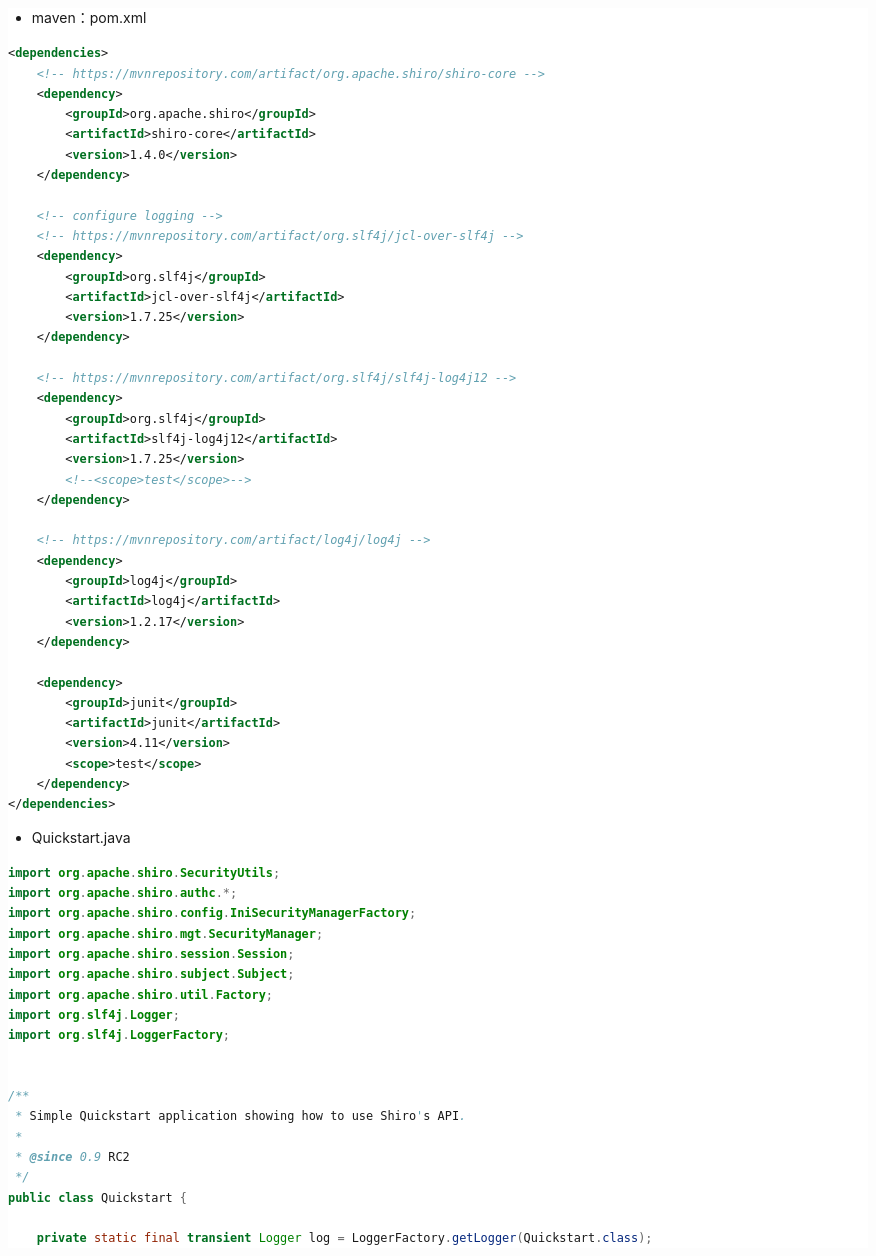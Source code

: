 - maven：pom.xml

```xml
<dependencies>
    <!-- https://mvnrepository.com/artifact/org.apache.shiro/shiro-core -->
    <dependency>
        <groupId>org.apache.shiro</groupId>
        <artifactId>shiro-core</artifactId>
        <version>1.4.0</version>
    </dependency>

    <!-- configure logging -->
    <!-- https://mvnrepository.com/artifact/org.slf4j/jcl-over-slf4j -->
    <dependency>
        <groupId>org.slf4j</groupId>
        <artifactId>jcl-over-slf4j</artifactId>
        <version>1.7.25</version>
    </dependency>

    <!-- https://mvnrepository.com/artifact/org.slf4j/slf4j-log4j12 -->
    <dependency>
        <groupId>org.slf4j</groupId>
        <artifactId>slf4j-log4j12</artifactId>
        <version>1.7.25</version>
        <!--<scope>test</scope>-->
    </dependency>

    <!-- https://mvnrepository.com/artifact/log4j/log4j -->
    <dependency>
        <groupId>log4j</groupId>
        <artifactId>log4j</artifactId>
        <version>1.2.17</version>
    </dependency>

    <dependency>
        <groupId>junit</groupId>
        <artifactId>junit</artifactId>
        <version>4.11</version>
        <scope>test</scope>
    </dependency>
</dependencies>
```

- Quickstart.java

```java
import org.apache.shiro.SecurityUtils;
import org.apache.shiro.authc.*;
import org.apache.shiro.config.IniSecurityManagerFactory;
import org.apache.shiro.mgt.SecurityManager;
import org.apache.shiro.session.Session;
import org.apache.shiro.subject.Subject;
import org.apache.shiro.util.Factory;
import org.slf4j.Logger;
import org.slf4j.LoggerFactory;


/**
 * Simple Quickstart application showing how to use Shiro's API.
 *
 * @since 0.9 RC2
 */
public class Quickstart {

    private static final transient Logger log = LoggerFactory.getLogger(Quickstart.class);
```